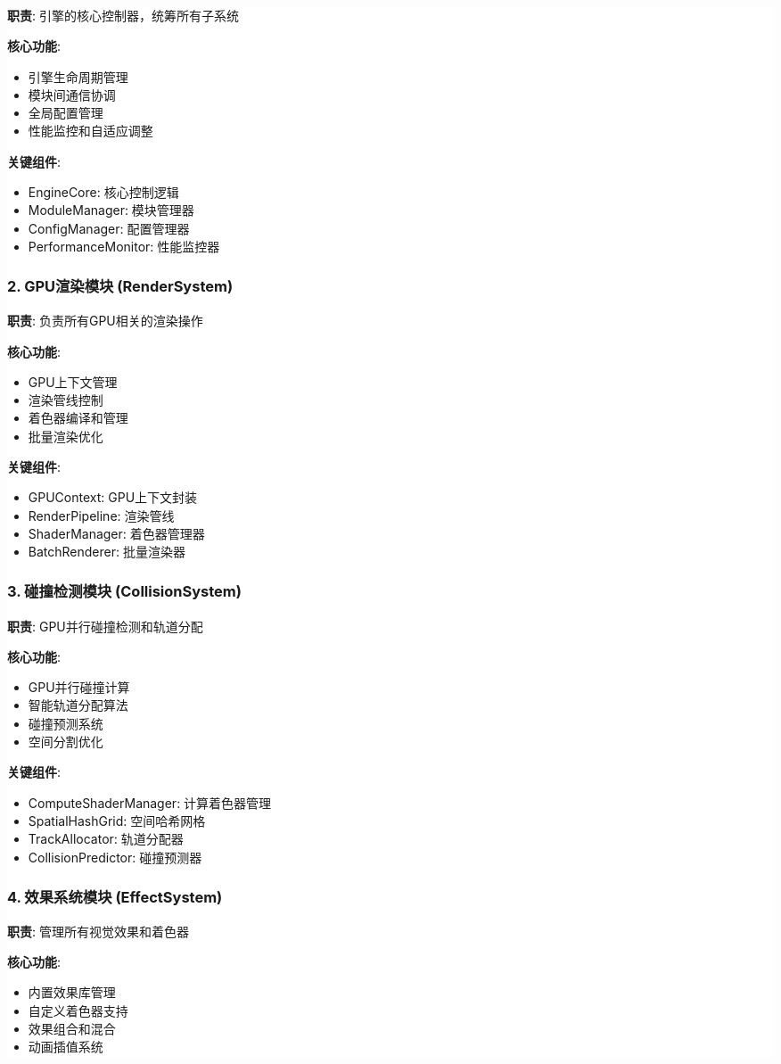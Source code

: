 **职责**: 引擎的核心控制器，统筹所有子系统

**核心功能**:
- 引擎生命周期管理
- 模块间通信协调
- 全局配置管理
- 性能监控和自适应调整

**关键组件**:
- EngineCore: 核心控制逻辑
- ModuleManager: 模块管理器
- ConfigManager: 配置管理器
- PerformanceMonitor: 性能监控器

### 2. GPU渲染模块 (RenderSystem)

**职责**: 负责所有GPU相关的渲染操作

**核心功能**:
- GPU上下文管理
- 渲染管线控制
- 着色器编译和管理
- 批量渲染优化

**关键组件**:
- GPUContext: GPU上下文封装
- RenderPipeline: 渲染管线
- ShaderManager: 着色器管理器
- BatchRenderer: 批量渲染器

### 3. 碰撞检测模块 (CollisionSystem)

**职责**: GPU并行碰撞检测和轨道分配

**核心功能**:
- GPU并行碰撞计算
- 智能轨道分配算法
- 碰撞预测系统
- 空间分割优化

**关键组件**:
- ComputeShaderManager: 计算着色器管理
- SpatialHashGrid: 空间哈希网格
- TrackAllocator: 轨道分配器
- CollisionPredictor: 碰撞预测器

### 4. 效果系统模块 (EffectSystem)

**职责**: 管理所有视觉效果和着色器

**核心功能**:
- 内置效果库管理
- 自定义着色器支持
- 效果组合和混合
- 动画插值系统
